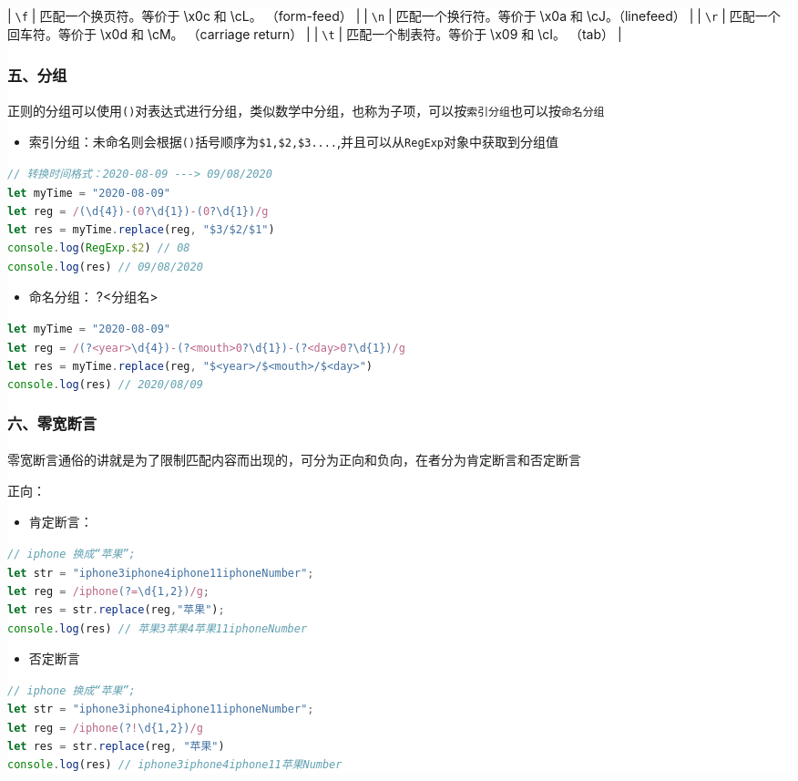 | ` \f `               | 匹配一个换页符。等价于 \x0c 和 \cL。 （form-feed）           |
| `\n`                 | 匹配一个换行符。等价于 \x0a 和 \cJ。（linefeed）             |
| ` \r `               | 匹配一个回车符。等价于 \x0d 和 \cM。 （carriage return）     |
| ` \t `               | 匹配一个制表符。等价于 \x09 和 \cI。 （tab）                 |

### 五、分组

正则的分组可以使用`()`对表达式进行分组，类似数学中分组，也称为子项，可以按`索引分组`也可以按`命名分组`

* 索引分组：未命名则会根据`()`括号顺序为`$1,$2,$3....`,并且可以从`RegExp`对象中获取到分组值

```js
// 转换时间格式：2020-08-09 ---> 09/08/2020
let myTime = "2020-08-09"
let reg = /(\d{4})-(0?\d{1})-(0?\d{1})/g
let res = myTime.replace(reg, "$3/$2/$1")
console.log(RegExp.$2) // 08
console.log(res) // 09/08/2020
```

* 命名分组： ?<分组名> 

```js
let myTime = "2020-08-09"
let reg = /(?<year>\d{4})-(?<mouth>0?\d{1})-(?<day>0?\d{1})/g
let res = myTime.replace(reg, "$<year>/$<mouth>/$<day>")
console.log(res) // 2020/08/09
```

### 六、零宽断言

零宽断言通俗的讲就是为了限制匹配内容而出现的，可分为正向和负向，在者分为肯定断言和否定断言

正向：

* 肯定断言：

```js
// iphone 换成“苹果”;
let str = "iphone3iphone4iphone11iphoneNumber";
let reg = /iphone(?=\d{1,2})/g;
let res = str.replace(reg,"苹果"); 
console.log(res) // 苹果3苹果4苹果11iphoneNumber
```

* 否定断言

```js
// iphone 换成“苹果”;
let str = "iphone3iphone4iphone11iphoneNumber";
let reg = /iphone(?!\d{1,2})/g
let res = str.replace(reg, "苹果")
console.log(res) // iphone3iphone4iphone11苹果Number
```
